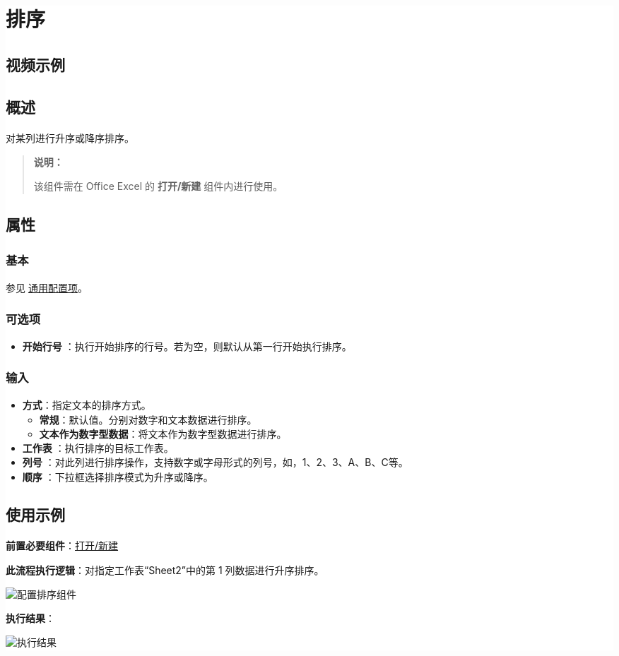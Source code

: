 # 排序

## 视频示例

<video controls height='100%' width='100%' src="https://encooacademy.oss-cn-shanghai.aliyuncs.com/activity/Sort.mp4"></video>

## 概述

对某列进行升序或降序排序。

> **说明：**
>
> 该组件需在 Office Excel 的 **打开/新建** 组件内进行使用。

## 属性

### 基本

参见 [通用配置项](../../Appendix/CommonConfigurationItems.md)。

### 可选项

- **开始行号** ：执行开始排序的行号。若为空，则默认从第一行开始执行排序。

### 输入

- **方式**：指定文本的排序方式。
    - **常规**：默认值。分别对数字和文本数据进行排序。
    - **文本作为数字型数据**：将文本作为数字型数据进行排序。
- **工作表** ：执行排序的目标工作表。
- **列号** ：对此列进行排序操作，支持数字或字母形式的列号，如，1、2、3、A、B、C等。
- **顺序** ：下拉框选择排序模式为升序或降序。

## 使用示例

**前置必要组件**：[打开/新建](../../TableExcelWPS/OpenExcel.md)

**此流程执行逻辑**：对指定工作表“Sheet2”中的第 1 列数据进行升序排序。

![配置排序组件](https://docimages.blob.core.chinacloudapi.cn/images/Activities/Sort2.png)

**执行结果**：

![执行结果](https://docimages.blob.core.chinacloudapi.cn/images/Activities/Sort3.png)
